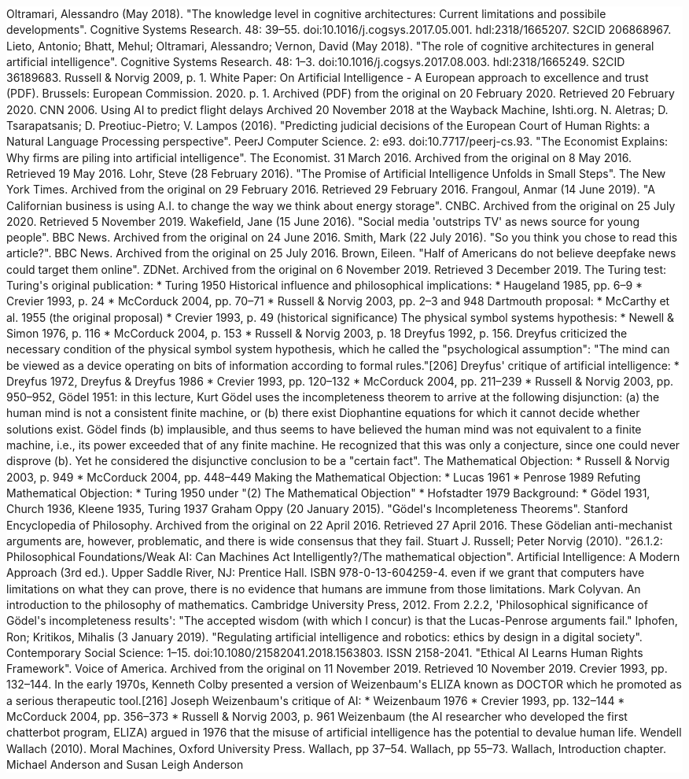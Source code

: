 Oltramari, Alessandro (May 2018). "The knowledge level in cognitive architectures: Current limitations and possibile developments". Cognitive Systems Research. 48: 39–55. doi:10.1016/j.cogsys.2017.05.001. hdl:2318/1665207. S2CID 206868967.  Lieto, Antonio; Bhatt, Mehul; Oltramari, Alessandro; Vernon, David (May 2018). "The role of cognitive architectures in general artificial intelligence". Cognitive Systems Research. 48: 1–3. doi:10.1016/j.cogsys.2017.08.003. hdl:2318/1665249. S2CID 36189683.  Russell & Norvig 2009, p. 1.  White Paper: On Artificial Intelligence - A European approach to excellence and trust (PDF). Brussels: European Commission. 2020. p. 1. Archived (PDF) from the original on 20 February 2020. Retrieved 20 February 2020.  CNN 2006.  Using AI to predict flight delays Archived 20 November 2018 at the Wayback Machine, Ishti.org.  N. Aletras; D. Tsarapatsanis; D. Preotiuc-Pietro; V. Lampos (2016). "Predicting judicial decisions of the European Court of Human Rights: a Natural Language Processing perspective". PeerJ Computer Science. 2: e93. doi:10.7717/peerj-cs.93.  "The Economist Explains: Why firms are piling into artificial intelligence". The Economist. 31 March 2016. Archived from the original on 8 May 2016. Retrieved 19 May 2016.  Lohr, Steve (28 February 2016). "The Promise of Artificial Intelligence Unfolds in Small Steps". The New York Times. Archived from the original on 29 February 2016. Retrieved 29 February 2016.  Frangoul, Anmar (14 June 2019). "A Californian business is using A.I. to change the way we think about energy storage". CNBC. Archived from the original on 25 July 2020. Retrieved 5 November 2019.  Wakefield, Jane (15 June 2016). "Social media 'outstrips TV' as news source for young people". BBC News. Archived from the original on 24 June 2016.  Smith, Mark (22 July 2016). "So you think you chose to read this article?". BBC News. Archived from the original on 25 July 2016.  Brown, Eileen. "Half of Americans do not believe deepfake news could target them online". ZDNet. Archived from the original on 6 November 2019. Retrieved 3 December 2019.  The Turing test: Turing's original publication: * Turing 1950 Historical influence and philosophical implications: * Haugeland 1985, pp. 6–9 * Crevier 1993, p. 24 * McCorduck 2004, pp. 70–71 * Russell & Norvig 2003, pp. 2–3 and 948  Dartmouth proposal: * McCarthy et al. 1955 (the original proposal) * Crevier 1993, p. 49 (historical significance)  The physical symbol systems hypothesis: * Newell & Simon 1976, p. 116 * McCorduck 2004, p. 153 * Russell & Norvig 2003, p. 18  Dreyfus 1992, p. 156.  Dreyfus criticized the necessary condition of the physical symbol system hypothesis, which he called the "psychological assumption": "The mind can be viewed as a device operating on bits of information according to formal rules."[206]  Dreyfus' critique of artificial intelligence: * Dreyfus 1972, Dreyfus & Dreyfus 1986 * Crevier 1993, pp. 120–132 * McCorduck 2004, pp. 211–239 * Russell & Norvig 2003, pp. 950–952,  Gödel 1951: in this lecture, Kurt Gödel uses the incompleteness theorem to arrive at the following disjunction: (a) the human mind is not a consistent finite machine, or (b) there exist Diophantine equations for which it cannot decide whether solutions exist. Gödel finds (b) implausible, and thus seems to have believed the human mind was not equivalent to a finite machine, i.e., its power exceeded that of any finite machine. He recognized that this was only a conjecture, since one could never disprove (b). Yet he considered the disjunctive conclusion to be a "certain fact".  The Mathematical Objection: * Russell & Norvig 2003, p. 949 * McCorduck 2004, pp. 448–449 Making the Mathematical Objection: * Lucas 1961 * Penrose 1989 Refuting Mathematical Objection: * Turing 1950 under "(2) The Mathematical Objection" * Hofstadter 1979 Background: * Gödel 1931, Church 1936, Kleene 1935, Turing 1937  Graham Oppy (20 January 2015). "Gödel's Incompleteness Theorems". Stanford Encyclopedia of Philosophy. Archived from the original on 22 April 2016. Retrieved 27 April 2016. These Gödelian anti-mechanist arguments are, however, problematic, and there is wide consensus that they fail.  Stuart J. Russell; Peter Norvig (2010). "26.1.2: Philosophical Foundations/Weak AI: Can Machines Act Intelligently?/The mathematical objection". Artificial Intelligence: A Modern Approach (3rd ed.). Upper Saddle River, NJ: Prentice Hall. ISBN 978-0-13-604259-4. even if we grant that computers have limitations on what they can prove, there is no evidence that humans are immune from those limitations.  Mark Colyvan. An introduction to the philosophy of mathematics. Cambridge University Press, 2012. From 2.2.2, 'Philosophical significance of Gödel's incompleteness results': "The accepted wisdom (with which I concur) is that the Lucas-Penrose arguments fail."  Iphofen, Ron; Kritikos, Mihalis (3 January 2019). "Regulating artificial intelligence and robotics: ethics by design in a digital society". Contemporary Social Science: 1–15. doi:10.1080/21582041.2018.1563803. ISSN 2158-2041.  "Ethical AI Learns Human Rights Framework". Voice of America. Archived from the original on 11 November 2019. Retrieved 10 November 2019.  Crevier 1993, pp. 132–144.  In the early 1970s, Kenneth Colby presented a version of Weizenbaum's ELIZA known as DOCTOR which he promoted as a serious therapeutic tool.[216]  Joseph Weizenbaum's critique of AI: * Weizenbaum 1976 * Crevier 1993, pp. 132–144 * McCorduck 2004, pp. 356–373 * Russell & Norvig 2003, p. 961 Weizenbaum (the AI researcher who developed the first chatterbot program, ELIZA) argued in 1976 that the misuse of artificial intelligence has the potential to devalue human life.  Wendell Wallach (2010). Moral Machines, Oxford University Press.  Wallach, pp 37–54.  Wallach, pp 55–73.  Wallach, Introduction chapter.  Michael Anderson and Susan Leigh Anderson